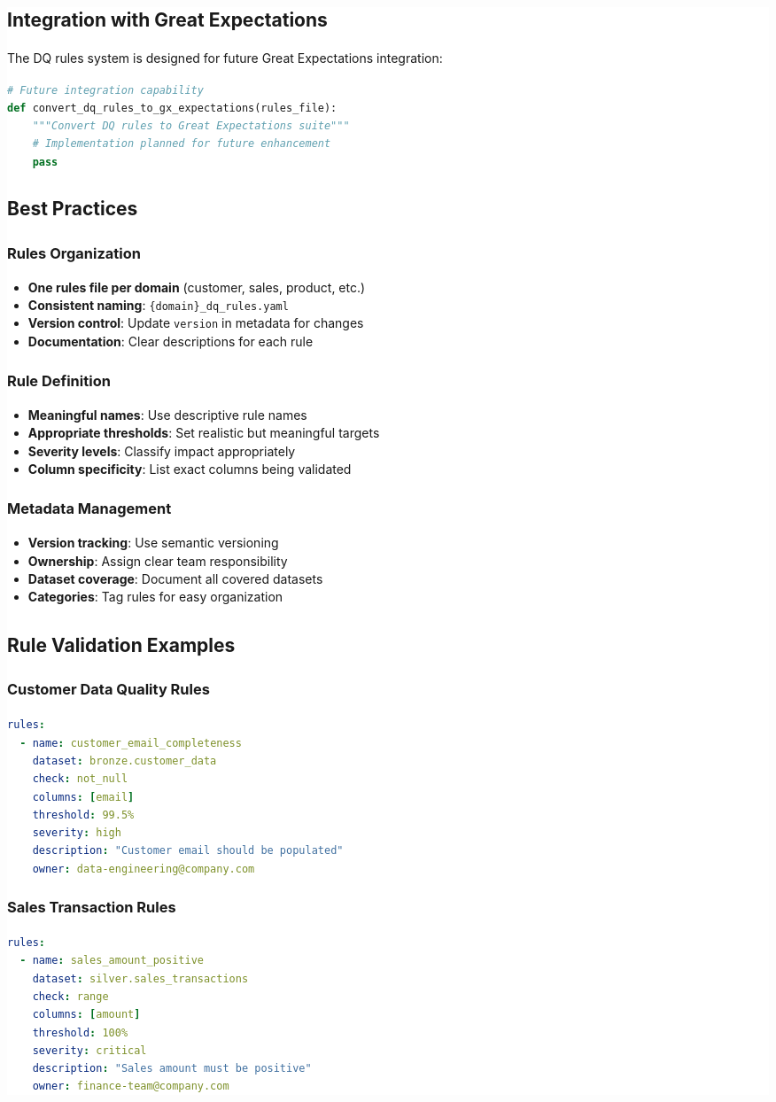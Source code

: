 ## Integration with Great Expectations

The DQ rules system is designed for future Great Expectations integration:

```python
# Future integration capability
def convert_dq_rules_to_gx_expectations(rules_file):
    """Convert DQ rules to Great Expectations suite"""
    # Implementation planned for future enhancement
    pass
```

## Best Practices

### Rules Organization
- **One rules file per domain** (customer, sales, product, etc.)
- **Consistent naming**: `{domain}_dq_rules.yaml`
- **Version control**: Update `version` in metadata for changes
- **Documentation**: Clear descriptions for each rule

### Rule Definition
- **Meaningful names**: Use descriptive rule names
- **Appropriate thresholds**: Set realistic but meaningful targets
- **Severity levels**: Classify impact appropriately
- **Column specificity**: List exact columns being validated

### Metadata Management
- **Version tracking**: Use semantic versioning
- **Ownership**: Assign clear team responsibility
- **Dataset coverage**: Document all covered datasets
- **Categories**: Tag rules for easy organization

## Rule Validation Examples

### Customer Data Quality Rules
```yaml
rules:
  - name: customer_email_completeness
    dataset: bronze.customer_data
    check: not_null
    columns: [email]
    threshold: 99.5%
    severity: high
    description: "Customer email should be populated"
    owner: data-engineering@company.com
```

### Sales Transaction Rules  
```yaml
rules:
  - name: sales_amount_positive
    dataset: silver.sales_transactions
    check: range
    columns: [amount]
    threshold: 100%
    severity: critical
    description: "Sales amount must be positive"
    owner: finance-team@company.com
```
